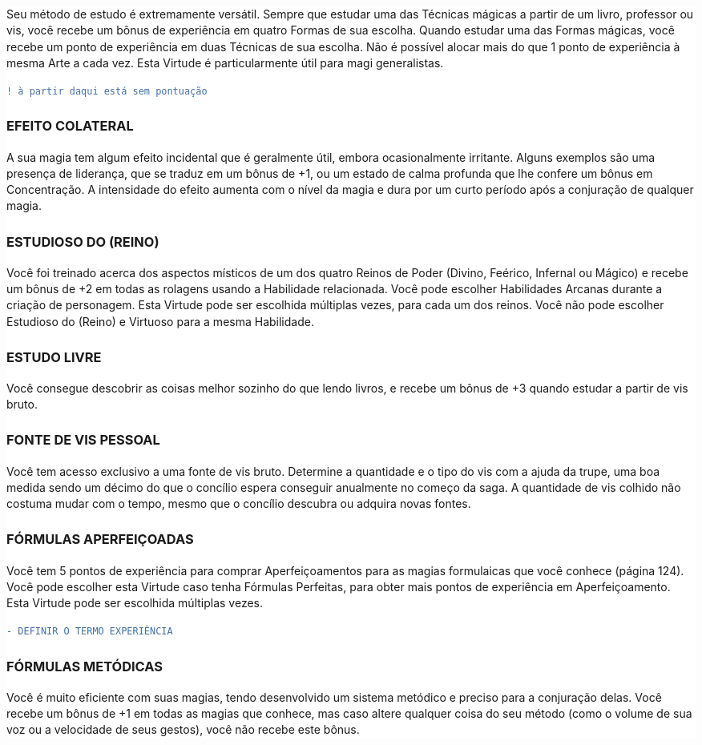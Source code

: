 Seu método de estudo é extremamente versátil. Sempre que estudar uma das Técnicas mágicas a partir de um livro, professor ou vis, você recebe um bônus de experiência em quatro Formas de sua escolha. Quando estudar uma das Formas mágicas, você recebe um ponto de experiência em duas Técnicas de sua escolha. Não é possível alocar mais do que 1 ponto de experiência à mesma Arte a cada vez. Esta Virtude é particularmente útil para magi generalistas.

```diff
! à partir daqui está sem pontuação
```

### EFEITO COLATERAL

A sua magia tem algum efeito incidental que é geralmente útil, embora ocasionalmente irritante. Alguns exemplos são uma presença de liderança, que se traduz em um bônus de +1, ou um estado de calma profunda que lhe confere um bônus em Concentração. A intensidade do efeito aumenta com o nível da magia e dura por um curto período após a conjuração de qualquer magia.


### ESTUDIOSO DO (REINO)

Você foi treinado acerca dos aspectos místicos de um dos quatro Reinos de Poder (Divino, Feérico, Infernal ou Mágico) e recebe um bônus de +2 em todas as rolagens usando a Habilidade relacionada. Você pode escolher Habilidades Arcanas durante a criação de personagem. Esta Virtude pode
ser escolhida múltiplas vezes, para cada um dos reinos. Você não pode escolher Estudioso do (Reino) e Virtuoso para a mesma Habilidade.


### ESTUDO LIVRE

Você consegue descobrir as coisas melhor sozinho do que lendo livros, e recebe um bônus de +3 quando estudar a partir de vis bruto.

### FONTE DE VIS PESSOAL

Você tem acesso exclusivo a uma fonte de vis bruto. Determine a quantidade e o tipo do vis com a ajuda da trupe, uma boa medida sendo um décimo do que o concílio espera conseguir anualmente no começo da saga. A quantidade de vis colhido não costuma mudar com o tempo, mesmo que o concílio descubra ou adquira novas fontes.

### FÓRMULAS APERFEIÇOADAS

Você tem 5 pontos de experiência para comprar Aperfeiçoamentos para as magias formulaicas que você conhece (página 124). Você pode escolher esta Virtude caso tenha Fórmulas Perfeitas, para obter mais pontos de experiência em Aperfeiçoamento. Esta Virtude pode ser escolhida múltiplas vezes.
```diff
- DEFINIR O TERMO EXPERIÊNCIA
```

### FÓRMULAS METÓDICAS

Você é muito eficiente com suas magias, tendo desenvolvido um sistema metódico e preciso para a conjuração delas. Você recebe um bônus de +1 em todas as magias que conhece, mas caso altere qualquer coisa do seu método (como o volume de sua voz ou a velocidade de seus gestos), você não recebe este bônus.
